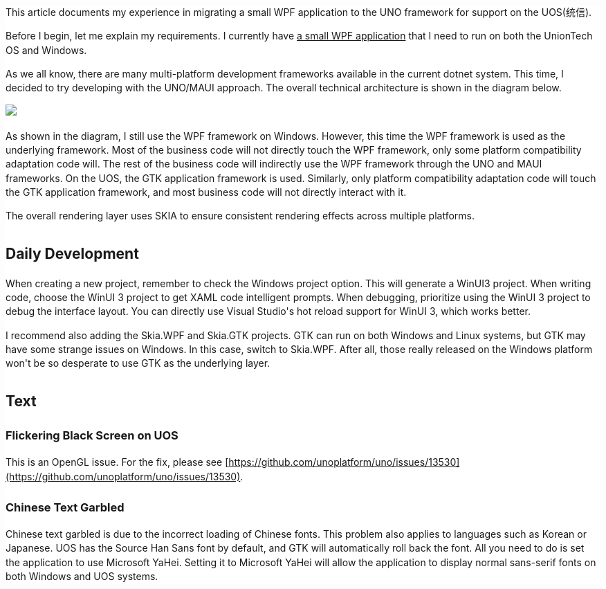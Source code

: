 
This article documents my experience in migrating a small WPF application to the UNO framework for support on the UOS(统信).








Before I begin, let me explain my requirements. I currently have [a small WPF application](https://github.com/dotnet-campus/dotnetCampus.Ipc/blob/100ac217ef8e570c0fc263db251bf9fc35bcf8cb/demo/dotnetCampus.Ipc.WpfDemo/) that I need to run on both the UnionTech OS and Windows.

As we all know, there are many multi-platform development frameworks available in the current dotnet system. This time, I decided to try developing with the UNO/MAUI approach. The overall technical architecture is shown in the diagram below.


![](http://cdn.lindexi.site/lindexi%2F20231126112176598.jpg)

As shown in the diagram, I still use the WPF framework on Windows. However, this time the WPF framework is used as the underlying framework. Most of the business code will not directly touch the WPF framework, only some platform compatibility adaptation code will. The rest of the business code will indirectly use the WPF framework through the UNO and MAUI frameworks. On the UOS, the GTK application framework is used. Similarly, only platform compatibility adaptation code will touch the GTK application framework, and most business code will not directly interact with it.

The overall rendering layer uses SKIA to ensure consistent rendering effects across multiple platforms.

## Daily Development

When creating a new project, remember to check the Windows project option. This will generate a WinUI3 project. When writing code, choose the WinUI 3 project to get XAML code intelligent prompts. When debugging, prioritize using the WinUI 3 project to debug the interface layout. You can directly use Visual Studio's hot reload support for WinUI 3, which works better.

I recommend also adding the Skia.WPF and Skia.GTK projects. GTK can run on both Windows and Linux systems, but GTK may have some strange issues on Windows. In this case, switch to Skia.WPF. After all, those really released on the Windows platform won't be so desperate to use GTK as the underlying layer.

## Text

### Flickering Black Screen on UOS

This is an OpenGL issue. For the fix, please see [https://github.com/unoplatform/uno/issues/13530](https://github.com/unoplatform/uno/issues/13530).

### Chinese Text Garbled

Chinese text garbled is due to the incorrect loading of Chinese fonts. This problem also applies to languages such as Korean or Japanese. UOS has the Source Han Sans font by default, and GTK will automatically roll back the font. All you need to do is set the application to use Microsoft YaHei. Setting it to Microsoft YaHei will allow the application to display normal sans-serif fonts on both Windows and UOS systems.
